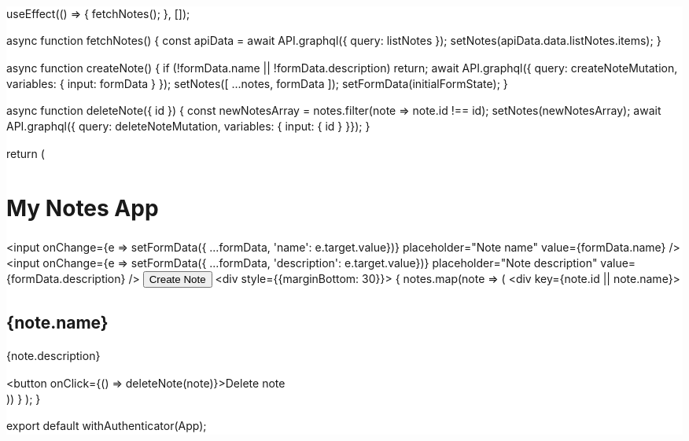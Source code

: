   useEffect(() => {
    fetchNotes();
  }, []);

  async function fetchNotes() {
    const apiData = await API.graphql({ query: listNotes });
    setNotes(apiData.data.listNotes.items);
  }

  async function createNote() {
    if (!formData.name || !formData.description) return;
    await API.graphql({ query: createNoteMutation, variables: { input: formData } });
    setNotes([ ...notes, formData ]);
    setFormData(initialFormState);
  }

  async function deleteNote({ id }) {
    const newNotesArray = notes.filter(note => note.id !== id);
    setNotes(newNotesArray);
    await API.graphql({ query: deleteNoteMutation, variables: { input: { id } }});
  }

  return (
    <div className="App">
      <h1>My Notes App</h1>
      <input
        onChange={e => setFormData({ ...formData, 'name': e.target.value})}
        placeholder="Note name"
        value={formData.name}
      />
      <input
        onChange={e => setFormData({ ...formData, 'description': e.target.value})}
        placeholder="Note description"
        value={formData.description}
      />
      <button onClick={createNote}>Create Note</button>
      <div style={{marginBottom: 30}}>
        {
          notes.map(note => (
            <div key={note.id || note.name}>
              <h2>{note.name}</h2>
              <p>{note.description}</p>
              <button onClick={() => deleteNote(note)}>Delete note</button>
            </div>
          ))
        }
      </div>
      <AmplifySignOut />
    </div>
  );
}

export default withAuthenticator(App);
